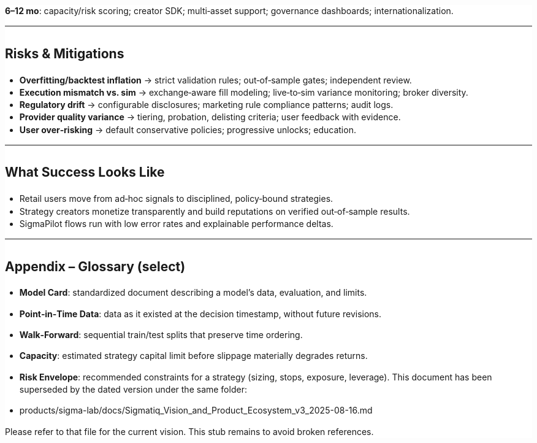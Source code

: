 **6–12 mo**: capacity/risk scoring; creator SDK; multi‑asset support; governance dashboards; internationalization.

---

## Risks & Mitigations

- **Overfitting/backtest inflation** → strict validation rules; out‑of‑sample gates; independent review.
- **Execution mismatch vs. sim** → exchange‑aware fill modeling; live‑to‑sim variance monitoring; broker diversity.
- **Regulatory drift** → configurable disclosures; marketing rule compliance patterns; audit logs.
- **Provider quality variance** → tiering, probation, delisting criteria; user feedback with evidence.
- **User over‑risking** → default conservative policies; progressive unlocks; education.

---

## What Success Looks Like

- Retail users move from ad‑hoc signals to disciplined, policy‑bound strategies.
- Strategy creators monetize transparently and build reputations on verified out‑of‑sample results.
- SigmaPilot flows run with low error rates and explainable performance deltas.

---

## Appendix – Glossary (select)

- **Model Card**: standardized document describing a model’s data, evaluation, and limits.
- **Point‑in‑Time Data**: data as it existed at the decision timestamp, without future revisions.
- **Walk‑Forward**: sequential train/test splits that preserve time ordering.
- **Capacity**: estimated strategy capital limit before slippage materially degrades returns.
- **Risk Envelope**: recommended constraints for a strategy (sizing, stops, exposure, leverage).
This document has been superseded by the dated version under the same folder:

- products/sigma-lab/docs/Sigmatiq_Vision_and_Product_Ecosystem_v3_2025-08-16.md

Please refer to that file for the current vision. This stub remains to avoid broken references.
